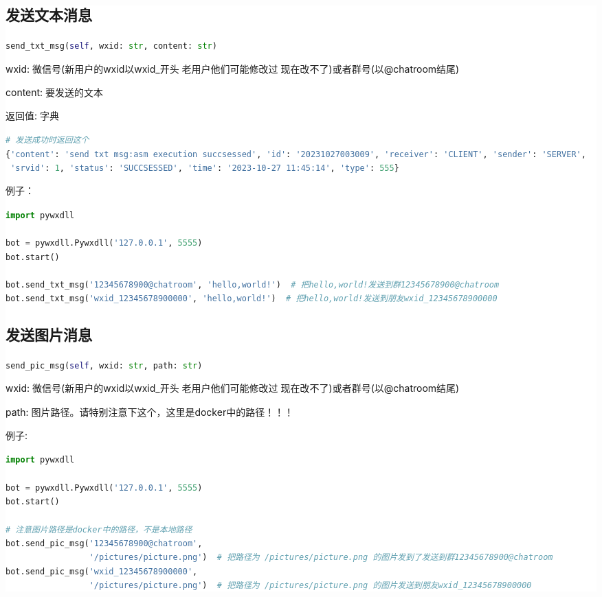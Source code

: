 ## 发送文本消息

```python
send_txt_msg(self, wxid: str, content: str)
```

wxid: 微信号(新用户的wxid以wxid_开头 老用户他们可能修改过 现在改不了)或者群号(以@chatroom结尾)

content: 要发送的文本

返回值: 字典

```python
# 发送成功时返回这个
{'content': 'send txt msg:asm execution succsessed', 'id': '20231027003009', 'receiver': 'CLIENT', 'sender': 'SERVER',
 'srvid': 1, 'status': 'SUCCSESSED', 'time': '2023-10-27 11:45:14', 'type': 555}
```

例子：

```python
import pywxdll

bot = pywxdll.Pywxdll('127.0.0.1', 5555)
bot.start()

bot.send_txt_msg('12345678900@chatroom', 'hello,world!')  # 把hello,world!发送到群12345678900@chatroom
bot.send_txt_msg('wxid_12345678900000', 'hello,world!')  # 把hello,world!发送到朋友wxid_12345678900000
```

## 发送图片消息

```python
send_pic_msg(self, wxid: str, path: str)
```

wxid: 微信号(新用户的wxid以wxid_开头 老用户他们可能修改过 现在改不了)或者群号(以@chatroom结尾)

path: 图片路径。请特别注意下这个，这里是docker中的路径！！！

例子:

```python
import pywxdll

bot = pywxdll.Pywxdll('127.0.0.1', 5555)
bot.start()

# 注意图片路径是docker中的路径，不是本地路径
bot.send_pic_msg('12345678900@chatroom',
                 '/pictures/picture.png')  # 把路径为 /pictures/picture.png 的图片发到了发送到群12345678900@chatroom
bot.send_pic_msg('wxid_12345678900000',
                 '/pictures/picture.png')  # 把路径为 /pictures/picture.png 的图片发送到朋友wxid_12345678900000
```
